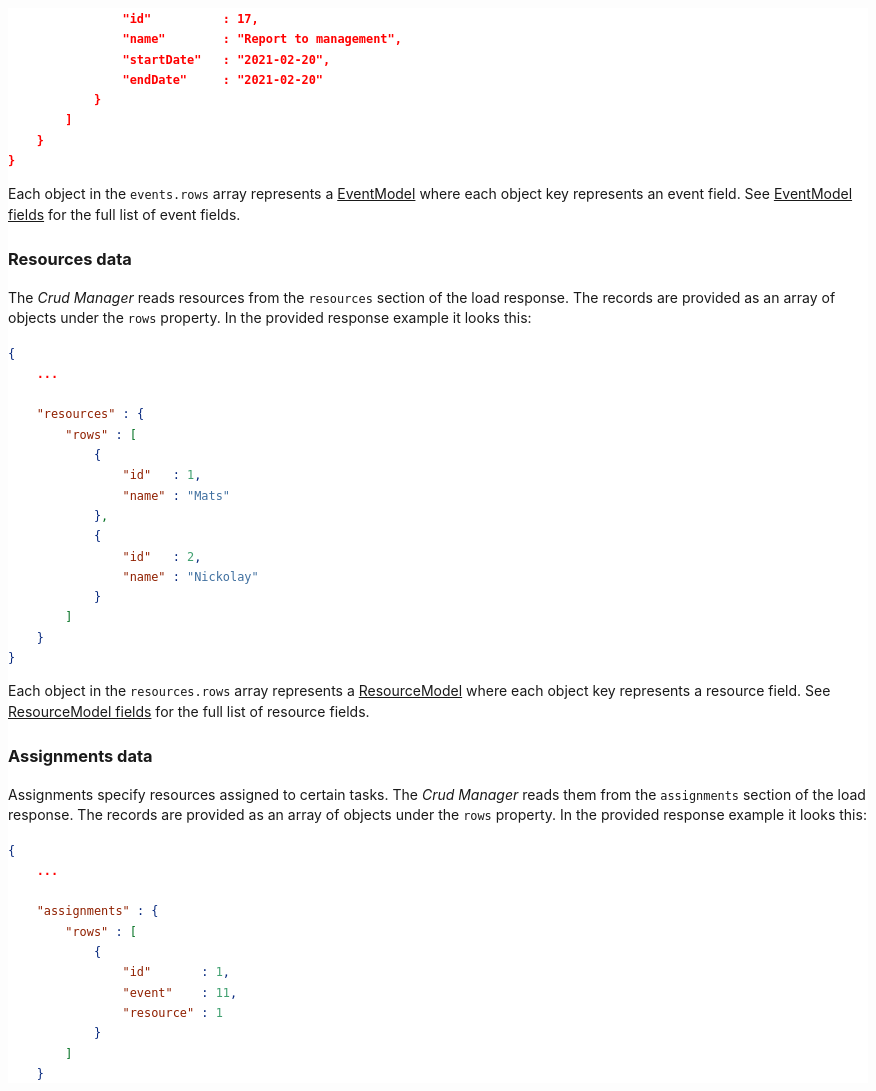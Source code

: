 ```json
                "id"          : 17,
                "name"        : "Report to management",
                "startDate"   : "2021-02-20",
                "endDate"     : "2021-02-20"
            }
        ]
    }
}
```

Each object in the `events.rows` array represents a [EventModel](#Scheduler/model/EventModel) where each object key 
represents an event field. See [EventModel fields](#Scheduler/model/EventModel#fields) for the full list of event fields.

### Resources data

The *Crud Manager* reads resources from the `resources` section of the load response. The records are provided as an 
array of objects under the `rows` property. In the provided response example it looks this:
```json
{
    ...

    "resources" : {
        "rows" : [
            {
                "id"   : 1,
                "name" : "Mats"
            },
            {
                "id"   : 2,
                "name" : "Nickolay"
            }
        ]
    }
}
```

Each object in the `resources.rows` array represents a [ResourceModel](#Scheduler/model/ResourceModel) where each object key
represents a resource field. See [ResourceModel fields](#Scheduler/model/ResourceModel#fields) for the full list of
resource fields.

### Assignments data

Assignments specify resources assigned to certain tasks. The *Crud Manager* reads them from the `assignments` section of 
the load response. The records are provided as an array of objects under the `rows` property. In the provided response 
example it looks this:
```json
{
    ...

    "assignments" : {
        "rows" : [
            {
                "id"       : 1,
                "event"    : 11,
                "resource" : 1
            }
        ]
    }
```